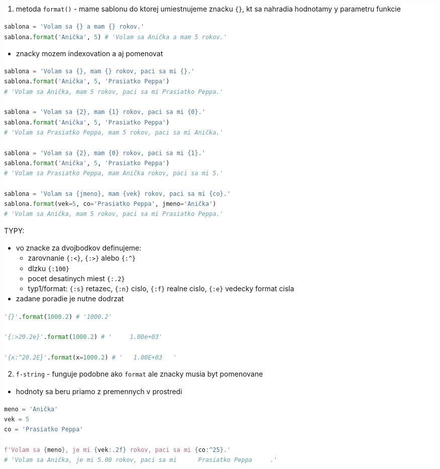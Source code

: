 1. metoda `format()` - mame sablonu do ktorej umiestnujeme znacku `{}`, kt sa nahradia hodnotamy y parametru funkcie

```python
sablona = 'Volam sa {} a mam {} rokov.'
sablona.format('Anička', 5) # 'Volam sa Anička a mam 5 rokov.'
```

- znacky mozem indexovation a aj pomenovat

```python
sablona = 'Volam sa {}, mam {} rokov, paci sa mi {}.'
sablona.format('Anička', 5, 'Prasiatko Peppa')
# 'Volam sa Anička, mam 5 rokov, paci sa mi Prasiatko Peppa.'

sablona = 'Volam sa {2}, mam {1} rokov, paci sa mi {0}.'
sablona.format('Anička', 5, 'Prasiatko Peppa')
# 'Volam sa Prasiatko Peppa, mam 5 rokov, paci sa mi Anička.'

sablona = 'Volam sa {2}, mam {0} rokov, paci sa mi {1}.'
sablona.format('Anička', 5, 'Prasiatko Peppa')
# 'Volam sa Prasiatko Peppa, mam Anička rokov, paci sa mi 5.'

sablona = 'Volam sa {jmeno}, mam {vek} rokov, paci sa mi {co}.'
sablona.format(vek=5, co='Prasiatko Peppa', jmeno='Anička')
# 'Volam sa Anička, mam 5 rokov, paci sa mi Prasiatko Peppa.'
```

TYPY:

- vo znacke za dvojbodkov definujeme:
  - zarovnanie `{:<}`, `{:>}` alebo `{:^}`
  - dlzku `{:100}`
  - pocet desatinych miest `{:.2}`
  - typ1/format: `{:s}` retazec, `{:n}` cislo, `{:f}` realne cislo, `{:e}` vedecky format cisla
- zadane poradie je nutne dodrzat

```python
'{}'.format(1000.2) # '1000.2'

'{:>20.2e}'.format(1000.2) # '     1.00e+03'

'{x:^20.2E}'.format(x=1000.2) # '   1.00E+03   '
```

2. `f-string` - funguje podobne ako `format` ale znacky musia byt pomenovane

- hodnoty sa beru priamo z premennych v prostredi

```python
meno = 'Anička'
vek = 5
co = 'Prasiatko Peppa'

f'Volam sa {meno}, je mi {vek:.2f} rokov, paci sa mi {co:^25}.'
# 'Volam sa Anička, je mi 5.00 rokov, paci sa mi      Prasiatko Peppa     .'
```
